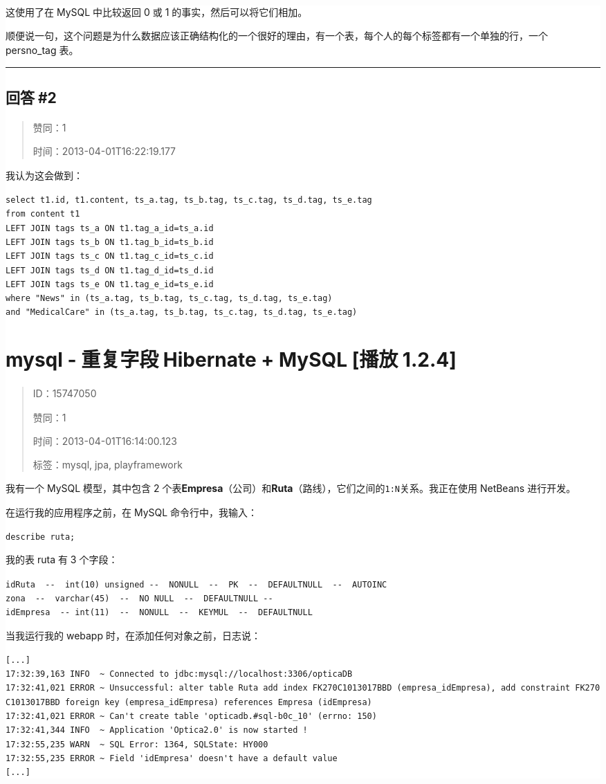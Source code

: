 这使用了在 MySQL 中比较返回 0 或 1 的事实，然后可以将它们相加。

顺便说一句，这个问题是为什么数据应该正确结构化的一个很好的理由，有一个表，每个人的每个标签都有一个单独的行，一个 persno_tag 表。

* * *

## 回答 #2

> 赞同：1
> 
> 时间：2013-04-01T16:22:19.177

我认为这会做到：

```
select t1.id, t1.content, ts_a.tag, ts_b.tag, ts_c.tag, ts_d.tag, ts_e.tag
from content t1
LEFT JOIN tags ts_a ON t1.tag_a_id=ts_a.id
LEFT JOIN tags ts_b ON t1.tag_b_id=ts_b.id
LEFT JOIN tags ts_c ON t1.tag_c_id=ts_c.id
LEFT JOIN tags ts_d ON t1.tag_d_id=ts_d.id
LEFT JOIN tags ts_e ON t1.tag_e_id=ts_e.id
where "News" in (ts_a.tag, ts_b.tag, ts_c.tag, ts_d.tag, ts_e.tag)
and "MedicalCare" in (ts_a.tag, ts_b.tag, ts_c.tag, ts_d.tag, ts_e.tag) 
```

# mysql - 重复字段 Hibernate + MySQL [播放 1.2.4]

> ID：15747050
> 
> 赞同：1
> 
> 时间：2013-04-01T16:14:00.123
> 
> 标签：mysql, jpa, playframework

我有一个 MySQL 模型，其中包含 2 个表**Empresa**（公司）和**Ruta**（路线），它们之间的`1:N`关系。我正在使用 NetBeans 进行开发。

在运行我的应用程序之前，在 MySQL 命令行中，我输入：

```
describe ruta; 
```

我的表 ruta 有 3 个字段：

```
idRuta  --  int(10) unsigned --  NONULL  --  PK  --  DEFAULTNULL  --  AUTOINC  
zona  --  varchar(45)  --  NO NULL  --  DEFAULTNULL --  
idEmpresa  -- int(11)  --  NONULL  --  KEYMUL  --  DEFAULTNULL 
```

当我运行我的 webapp 时，在添加任何对象之前，日志说：

```
[...]  
17:32:39,163 INFO  ~ Connected to jdbc:mysql://localhost:3306/opticaDB  
17:32:41,021 ERROR ~ Unsuccessful: alter table Ruta add index FK270C1013017BBD (empresa_idEmpresa), add constraint FK270C1013017BBD foreign key (empresa_idEmpresa) references Empresa (idEmpresa)  
17:32:41,021 ERROR ~ Can't create table 'opticadb.#sql-b0c_10' (errno: 150)  
17:32:41,344 INFO  ~ Application 'Optica2.0' is now started !  
17:32:55,235 WARN  ~ SQL Error: 1364, SQLState: HY000  
17:32:55,235 ERROR ~ Field 'idEmpresa' doesn't have a default value  
[...] 
```
